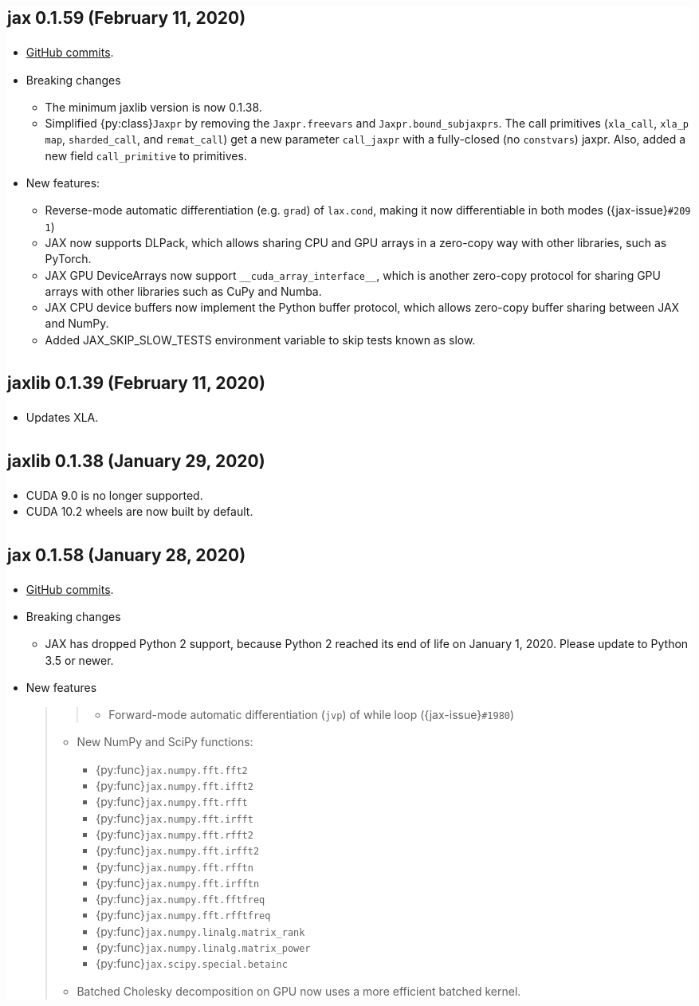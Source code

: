## jax 0.1.59 (February 11, 2020)

* [GitHub commits](https://github.com/google/jax/compare/jax-v0.1.58...jax-v0.1.59).
* Breaking changes

  * The minimum jaxlib version is now 0.1.38.
  * Simplified {py:class}`Jaxpr` by removing the `Jaxpr.freevars` and
    `Jaxpr.bound_subjaxprs`. The call primitives (`xla_call`, `xla_pmap`,
    `sharded_call`, and `remat_call`) get a new parameter `call_jaxpr` with a
    fully-closed (no `constvars`) jaxpr. Also, added a new field `call_primitive`
    to primitives.
* New features:
  * Reverse-mode automatic differentiation (e.g. `grad`) of `lax.cond`, making it
    now differentiable in both modes ({jax-issue}`#2091`)
  * JAX now supports DLPack, which allows sharing CPU and GPU arrays in a
    zero-copy way with other libraries, such as PyTorch.
  * JAX GPU DeviceArrays now support `__cuda_array_interface__`, which is another
    zero-copy protocol for sharing GPU arrays with other libraries such as CuPy
    and Numba.
  * JAX CPU device buffers now implement the Python buffer protocol, which allows
    zero-copy buffer sharing between JAX and NumPy.
  * Added JAX_SKIP_SLOW_TESTS environment variable to skip tests known as slow.

## jaxlib 0.1.39 (February 11, 2020)

* Updates XLA.

## jaxlib 0.1.38 (January 29, 2020)

* CUDA 9.0 is no longer supported.
* CUDA 10.2 wheels are now built by default.

## jax 0.1.58 (January 28, 2020)

* [GitHub commits](https://github.com/google/jax/compare/46014da21...jax-v0.1.58).
* Breaking changes

  * JAX has dropped Python 2 support, because Python 2 reached its end of life on
    January 1, 2020. Please update to Python 3.5 or newer.
* New features

  >   > * Forward-mode automatic differentiation (`jvp`) of while loop
  >   ({jax-issue}`#1980`)
  > * New NumPy and SciPy functions:
  >   
  >   * {py:func}`jax.numpy.fft.fft2`
  >   * {py:func}`jax.numpy.fft.ifft2`
  >   * {py:func}`jax.numpy.fft.rfft`
  >   * {py:func}`jax.numpy.fft.irfft`
  >   * {py:func}`jax.numpy.fft.rfft2`
  >   * {py:func}`jax.numpy.fft.irfft2`
  >   * {py:func}`jax.numpy.fft.rfftn`
  >   * {py:func}`jax.numpy.fft.irfftn`
  >   * {py:func}`jax.numpy.fft.fftfreq`
  >   * {py:func}`jax.numpy.fft.rfftfreq`
  >   * {py:func}`jax.numpy.linalg.matrix_rank`
  >   * {py:func}`jax.numpy.linalg.matrix_power`
  >   * {py:func}`jax.scipy.special.betainc`
  > * Batched Cholesky decomposition on GPU now uses a more efficient batched
  >   kernel.
